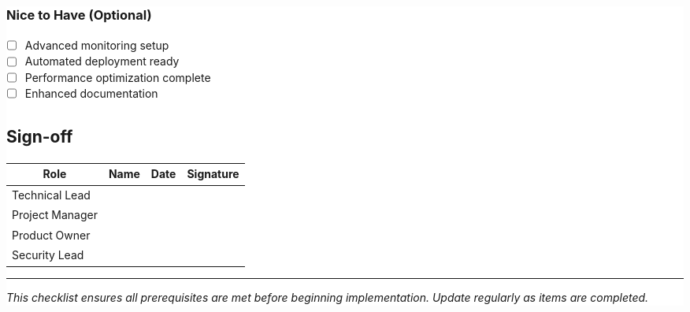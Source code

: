 ### Nice to Have (Optional)
- [ ] Advanced monitoring setup
- [ ] Automated deployment ready
- [ ] Performance optimization complete
- [ ] Enhanced documentation

## Sign-off

| Role | Name | Date | Signature |
|------|------|------|-----------|
| Technical Lead | | | |
| Project Manager | | | |
| Product Owner | | | |
| Security Lead | | | |

---

*This checklist ensures all prerequisites are met before beginning implementation. Update regularly as items are completed.*